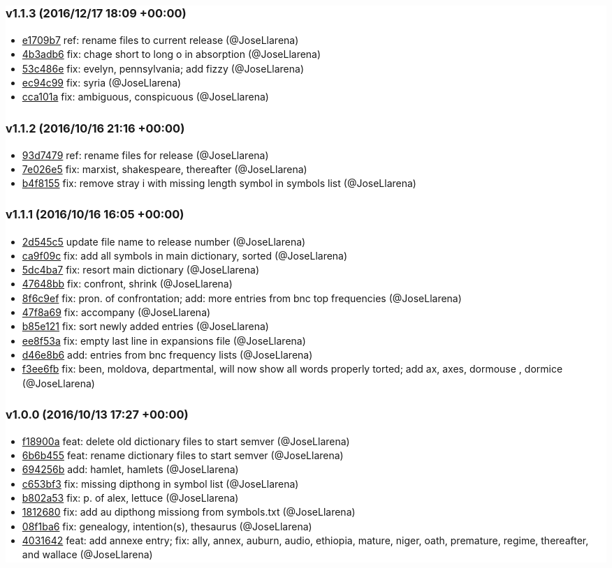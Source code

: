 ### v1.1.3 (2016/12/17 18:09 +00:00)
- [e1709b7](https://github.com/JoseLlarena/Britfone/commit/e1709b7d682c75134e99fc6653fc8204d38c7b0c) ref: rename files to current release (@JoseLlarena)
- [4b3adb6](https://github.com/JoseLlarena/Britfone/commit/4b3adb6a59019932b9498d6640ad61065b682636) fix: chage short to long o in absorption (@JoseLlarena)
- [53c486e](https://github.com/JoseLlarena/Britfone/commit/53c486e09d82bfa2aceb4d64613e54c324ccf60f) fix: evelyn, pennsylvania; add fizzy (@JoseLlarena)
- [ec94c99](https://github.com/JoseLlarena/Britfone/commit/ec94c996c551c0ce0c08a7ceb9e182e6529f00b0) fix: syria (@JoseLlarena)
- [cca101a](https://github.com/JoseLlarena/Britfone/commit/cca101a8774a0bedc76c05ac91e8e38e8c42a583) fix: ambiguous, conspicuous (@JoseLlarena)

### v1.1.2 (2016/10/16 21:16 +00:00)
- [93d7479](https://github.com/JoseLlarena/Britfone/commit/93d7479df4e8313e8a8013dc3c42747189c857fe) ref: rename files for release (@JoseLlarena)
- [7e026e5](https://github.com/JoseLlarena/Britfone/commit/7e026e5e2e08608e6c1929a35b81122d30b70ac8) fix: marxist, shakespeare, thereafter (@JoseLlarena)
- [b4f8155](https://github.com/JoseLlarena/Britfone/commit/b4f8155537536dc09f4ccb6ce57a214cfa7bfe1f) fix: remove stray i with missing length symbol in symbols list (@JoseLlarena)

### v1.1.1 (2016/10/16 16:05 +00:00)
- [2d545c5](https://github.com/JoseLlarena/Britfone/commit/2d545c514cb19f1b5589f25fcab8bbcbe20beae2) update file name to release number (@JoseLlarena)
- [ca9f09c](https://github.com/JoseLlarena/Britfone/commit/ca9f09c683a7ac3bf88c363d404055da816951e7) fix: add all symbols in main dictionary, sorted (@JoseLlarena)
- [5dc4ba7](https://github.com/JoseLlarena/Britfone/commit/5dc4ba7981b73e5e48f4b78bc2c6cd57d6cf25ca) fix: resort main dictionary (@JoseLlarena)
- [47648bb](https://github.com/JoseLlarena/Britfone/commit/47648bb7f7ac09ee43a54d2de64554bf8e469507) fix: confront, shrink (@JoseLlarena)
- [8f6c9ef](https://github.com/JoseLlarena/Britfone/commit/8f6c9ef5e884f34e829b8a804491361864ff9727) fix: pron. of confrontation; add: more entries from bnc top frequencies (@JoseLlarena)
- [47f8a69](https://github.com/JoseLlarena/Britfone/commit/47f8a691c0489907b9a2db2d0f25e81dbf16b58b) fix: accompany (@JoseLlarena)
- [b85e121](https://github.com/JoseLlarena/Britfone/commit/b85e121e2553b7890c40bdaf54d232e27b66ab17) fix: sort newly added entries (@JoseLlarena)
- [ee8f53a](https://github.com/JoseLlarena/Britfone/commit/ee8f53a59867791d8565f050c4b53b56fdcfcd90) fix: empty last line in expansions file (@JoseLlarena)
- [d46e8b6](https://github.com/JoseLlarena/Britfone/commit/d46e8b6d6e7d78a64de469b3f5044e41f053dc5a) add: entries from bnc frequency lists (@JoseLlarena)
- [f3ee6fb](https://github.com/JoseLlarena/Britfone/commit/f3ee6fb60bb5fbf4a2f25da459b0a277e33c2b3e) fix: been, moldova, departmental, will now show all words properly torted; add ax, axes, dormouse , dormice (@JoseLlarena)

### v1.0.0 (2016/10/13 17:27 +00:00)
- [f18900a](https://github.com/JoseLlarena/Britfone/commit/f18900abcf5bb1eaadfe8862a7044414f2774fc7) feat: delete old dictionary files to start semver (@JoseLlarena)
- [6b6b455](https://github.com/JoseLlarena/Britfone/commit/6b6b45512468db3846f3843c07a279b13d2cfce6) feat: rename dictionary files to start semver (@JoseLlarena)
- [694256b](https://github.com/JoseLlarena/Britfone/commit/694256bdf07fe7b75c6f5ca55cef0b55a04de852) add: hamlet, hamlets (@JoseLlarena)
- [c653bf3](https://github.com/JoseLlarena/Britfone/commit/c653bf312329072ac5f68d3f48be2010730f3418) fix: missing dipthong in symbol list (@JoseLlarena)
- [b802a53](https://github.com/JoseLlarena/Britfone/commit/b802a536cb2c9f268b8830fd50d71d56a9de951b) fix: p. of alex, lettuce (@JoseLlarena)
- [1812680](https://github.com/JoseLlarena/Britfone/commit/18126804460adb05c256a59b30d2c98124e524b6) fix: add au dipthong missiong from symbols.txt (@JoseLlarena)
- [08f1ba6](https://github.com/JoseLlarena/Britfone/commit/08f1ba6a690c7ff875961673269605928dbd68c3) fix: genealogy, intention(s), thesaurus (@JoseLlarena)
- [4031642](https://github.com/JoseLlarena/Britfone/commit/40316427c7fb49cc7de8a83fe17680a87f80d156) feat: add annexe entry; fix: ally, annex, auburn, audio, ethiopia, mature, niger, oath, premature, regime, thereafter, and wallace (@JoseLlarena)